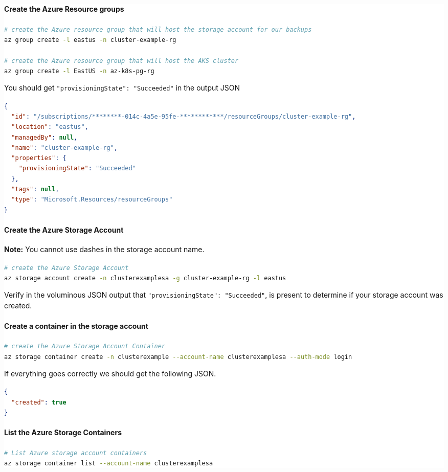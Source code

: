 #### Create the Azure Resource groups

```bash
# create the Azure resource group that will host the storage account for our backups
az group create -l eastus -n cluster-example-rg

# create the Azure resource group that will host the AKS cluster
az group create -l EastUS -n az-k8s-pg-rg
```

You should get `"provisioningState": "Succeeded"` in the output JSON

```json
{
  "id": "/subscriptions/********-014c-4a5e-95fe-************/resourceGroups/cluster-example-rg",
  "location": "eastus",
  "managedBy": null,
  "name": "cluster-example-rg",
  "properties": {
    "provisioningState": "Succeeded"
  },
  "tags": null,
  "type": "Microsoft.Resources/resourceGroups"
}
```

#### Create the Azure Storage Account

**Note:** You cannot use dashes in the storage account name.

```bash
# create the Azure Storage Account
az storage account create -n clusterexamplesa -g cluster-example-rg -l eastus
```

Verify in the voluminous JSON output that `"provisioningState": "Succeeded"`, is present to determine if your storage account was created.

#### Create a container in the storage account

```bash
# create the Azure Storage Account Container
az storage container create -n clusterexample --account-name clusterexamplesa --auth-mode login
```

If everything goes correctly we should get the following JSON.

```json
{
  "created": true
}
```

#### List the Azure Storage Containers

```bash
# List Azure storage account containers
az storage container list --account-name clusterexamplesa
```
